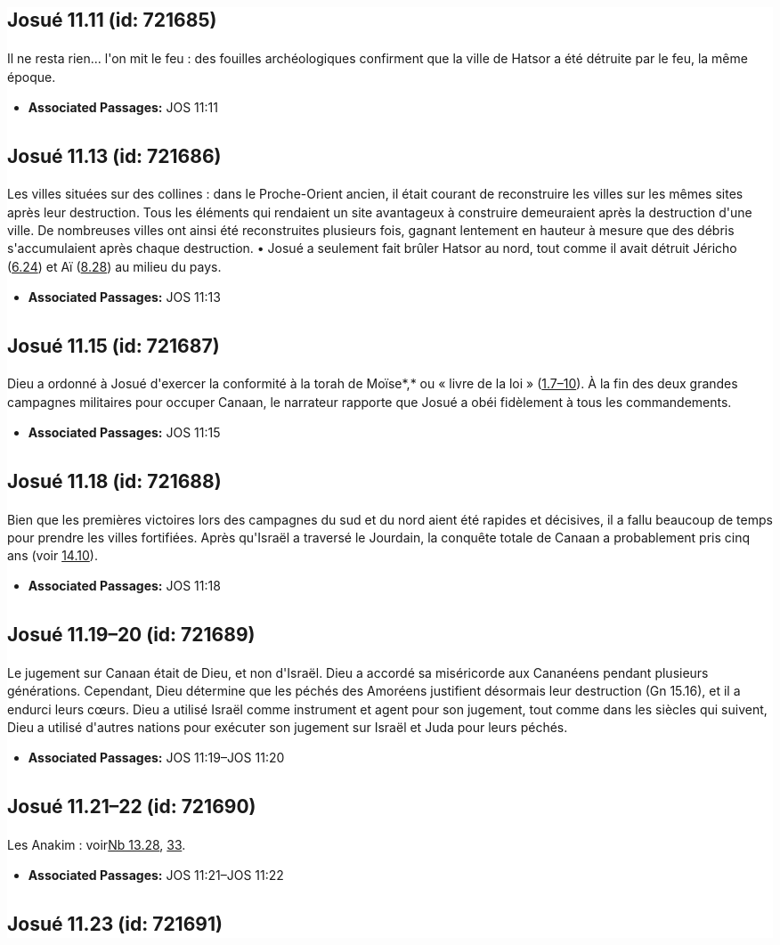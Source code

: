 ## Josué 11.11 (id: 721685)

Il ne resta rien... l'on mit le feu : des fouilles archéologiques confirment que la ville de Hatsor a été détruite par le feu, la même époque.

* **Associated Passages:** JOS 11:11

## Josué 11.13 (id: 721686)

Les villes situées sur des collines : dans le Proche\-Orient ancien, il était courant de reconstruire les villes sur les mêmes sites après leur destruction. Tous les éléments qui rendaient un site avantageux à construire demeuraient après la destruction d'une ville. De nombreuses villes ont ainsi été reconstruites plusieurs fois, gagnant lentement en hauteur à mesure que des débris s'accumulaient après chaque destruction. • Josué a seulement fait brûler Hatsor au nord, tout comme il avait détruit Jéricho ([6\.24](https://ref.ly/Josh6:24)) et Aï ([8\.28](https://ref.ly/Josh8:28)) au milieu du pays.

* **Associated Passages:** JOS 11:13

## Josué 11.15 (id: 721687)

Dieu a ordonné à Josué d'exercer la conformité à la torah de Moïse*,* ou « livre de la loi » ([1\.7–10](https://ref.ly/Josh1:7-Josh1:10)). À la fin des deux grandes campagnes militaires pour occuper Canaan, le narrateur rapporte que Josué a obéi fidèlement à tous les commandements.

* **Associated Passages:** JOS 11:15

## Josué 11.18 (id: 721688)

Bien que les premières victoires lors des campagnes du sud et du nord aient été rapides et décisives, il a fallu beaucoup de temps pour prendre les villes fortifiées. Après qu'Israël a traversé le Jourdain, la conquête totale de Canaan a probablement pris cinq ans (voir [14\.10](https://ref.ly/Josh14:10)).

* **Associated Passages:** JOS 11:18

## Josué 11.19–20 (id: 721689)

Le jugement sur Canaan était de Dieu, et non d'Israël. Dieu a accordé sa miséricorde aux Cananéens pendant plusieurs générations. Cependant, Dieu détermine que les péchés des Amoréens justifient désormais leur destruction (Gn 15\.16\), et il a endurci leurs cœurs. Dieu a utilisé Israël comme instrument et agent pour son jugement, tout comme dans les siècles qui suivent, Dieu a utilisé d'autres nations pour exécuter son jugement sur Israël et Juda pour leurs péchés.

* **Associated Passages:** JOS 11:19–JOS 11:20

## Josué 11.21–22 (id: 721690)

Les Anakim : voir[Nb 13\.28](https://ref.ly/Num13:28), [33](https://ref.ly/Num13:33).

* **Associated Passages:** JOS 11:21–JOS 11:22

## Josué 11.23 (id: 721691)
